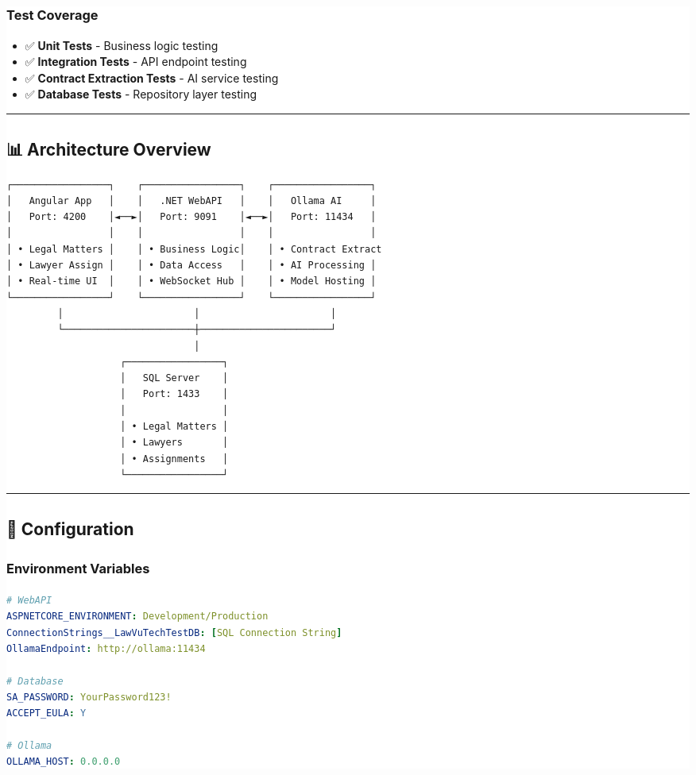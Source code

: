 ### **Test Coverage**
- ✅ **Unit Tests** - Business logic testing
- ✅ **Integration Tests** - API endpoint testing
- ✅ **Contract Extraction Tests** - AI service testing
- ✅ **Database Tests** - Repository layer testing

---

## 📊 **Architecture Overview**

```
┌─────────────────┐    ┌─────────────────┐    ┌─────────────────┐
│   Angular App   │    │   .NET WebAPI   │    │   Ollama AI     │
│   Port: 4200    │◄──►│   Port: 9091    │◄──►│   Port: 11434   │
│                 │    │                 │    │                 │
│ • Legal Matters │    │ • Business Logic│    │ • Contract Extract
│ • Lawyer Assign │    │ • Data Access   │    │ • AI Processing │
│ • Real-time UI  │    │ • WebSocket Hub │    │ • Model Hosting │
└─────────────────┘    └─────────────────┘    └─────────────────┘
         │                       │                       │
         └───────────────────────┼───────────────────────┘
                                 │
                    ┌─────────────────┐
                    │   SQL Server    │
                    │   Port: 1433    │
                    │                 │
                    │ • Legal Matters │
                    │ • Lawyers       │
                    │ • Assignments   │
                    └─────────────────┘
```

---

## 🔧 **Configuration**

### **Environment Variables**
```yaml
# WebAPI
ASPNETCORE_ENVIRONMENT: Development/Production
ConnectionStrings__LawVuTechTestDB: [SQL Connection String]
OllamaEndpoint: http://ollama:11434

# Database
SA_PASSWORD: YourPassword123!
ACCEPT_EULA: Y

# Ollama
OLLAMA_HOST: 0.0.0.0
```
